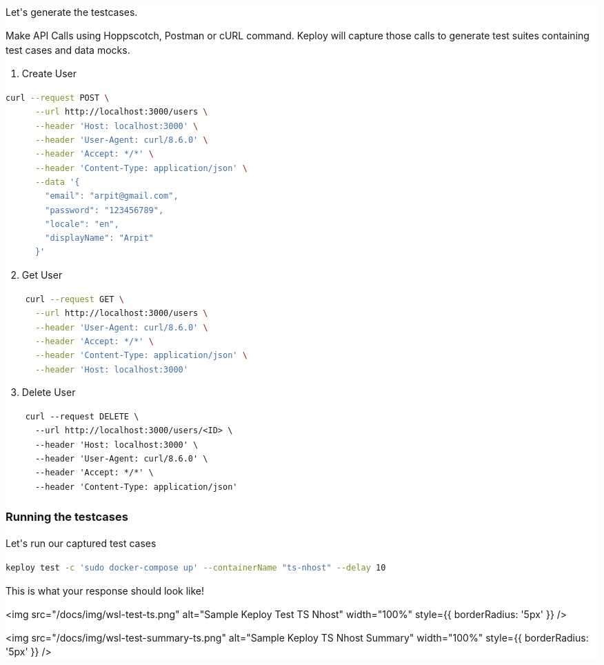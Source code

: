 Let's generate the testcases.

Make API Calls using Hoppscotch, Postman or cURL command. Keploy will capture those calls to generate test suites containing test cases and data mocks.

1. Create User

```bash
curl --request POST \
      --url http://localhost:3000/users \
      --header 'Host: localhost:3000' \
      --header 'User-Agent: curl/8.6.0' \
      --header 'Accept: */*' \
      --header 'Content-Type: application/json' \
      --data '{
        "email": "arpit@gmail.com",
        "password": "123456789",
        "locale": "en",
        "displayName": "Arpit"
      }'
```

2. Get User

```bash
    curl --request GET \
      --url http://localhost:3000/users \
      --header 'User-Agent: curl/8.6.0' \
      --header 'Accept: */*' \
      --header 'Content-Type: application/json' \
      --header 'Host: localhost:3000'
```

3. Delete User

```
    curl --request DELETE \
      --url http://localhost:3000/users/<ID> \
      --header 'Host: localhost:3000' \
      --header 'User-Agent: curl/8.6.0' \
      --header 'Accept: */*' \
      --header 'Content-Type: application/json'
```

### Running the testcases

Let's run our captured test cases

```bash
keploy test -c 'sudo docker-compose up' --containerName "ts-nhost" --delay 10
```

This is what your response should look like!

<img src="/docs/img/wsl-test-ts.png" alt="Sample Keploy Test TS Nhost" width="100%" style={{ borderRadius: '5px' }} />

<img src="/docs/img/wsl-test-summary-ts.png" alt="Sample Keploy TS Nhost Summary" width="100%" style={{ borderRadius: '5px' }} />
